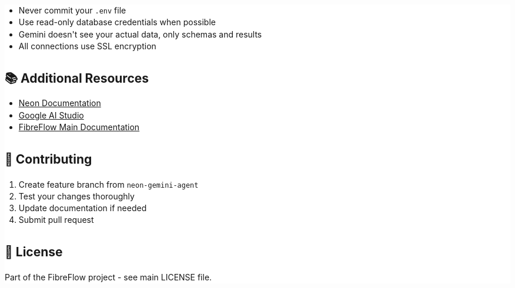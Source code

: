- Never commit your `.env` file
- Use read-only database credentials when possible
- Gemini doesn't see your actual data, only schemas and results
- All connections use SSL encryption

## 📚 Additional Resources

- [Neon Documentation](https://neon.tech/docs)
- [Google AI Studio](https://aistudio.google.com)
- [FibreFlow Main Documentation](../README.md)

## 🤝 Contributing

1. Create feature branch from `neon-gemini-agent`
2. Test your changes thoroughly
3. Update documentation if needed
4. Submit pull request

## 📝 License

Part of the FibreFlow project - see main LICENSE file.